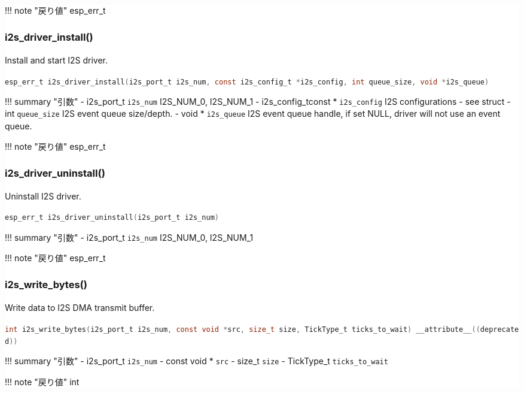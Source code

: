 !!! note "戻り値"
	esp_err_t



### i2s_driver_install()
Install and start I2S driver.



```c
esp_err_t i2s_driver_install(i2s_port_t i2s_num, const i2s_config_t *i2s_config, int queue_size, void *i2s_queue)
```

!!! summary "引数"
	- i2s_port_t `i2s_num` I2S_NUM_0, I2S_NUM_1
	- i2s_config_tconst  * `i2s_config` I2S configurations - see  struct
	- int `queue_size` I2S event queue size/depth.
	- void * `i2s_queue` I2S event queue handle, if set NULL, driver will not use an event queue.

!!! note "戻り値"
	esp_err_t



### i2s_driver_uninstall()
Uninstall I2S driver.


```c
esp_err_t i2s_driver_uninstall(i2s_port_t i2s_num)
```

!!! summary "引数"
	- i2s_port_t `i2s_num` I2S_NUM_0, I2S_NUM_1

!!! note "戻り値"
	esp_err_t 




### i2s_write_bytes()
Write data to I2S DMA transmit buffer.



```c
int i2s_write_bytes(i2s_port_t i2s_num, const void *src, size_t size, TickType_t ticks_to_wait) __attribute__((deprecated))
```

!!! summary "引数"
	- i2s_port_t `i2s_num` 
	- const void * `src` 
	- size_t `size` 
	- TickType_t `ticks_to_wait` 

!!! note "戻り値"
	int
